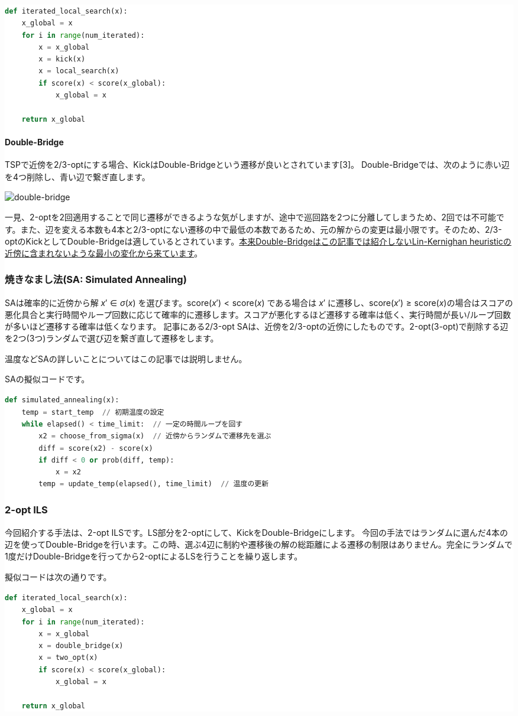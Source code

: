 ```Python
def iterated_local_search(x):
    x_global = x
    for i in range(num_iterated):
        x = x_global
        x = kick(x)
        x = local_search(x)
        if score(x) < score(x_global):
            x_global = x

    return x_global
```

#### Double-Bridge

TSPで近傍を2/3-optにする場合、KickはDouble-Bridgeという遷移が良いとされています[3]。
Double-Bridgeでは、次のように赤い辺を4つ削除し、青い辺で繋ぎ直します。

<img src="/images/20211201a/double-bridge.png" alt="double-bridge" width="1210" height="545" loading="lazy">

一見、2-optを2回適用することで同じ遷移ができるような気がしますが、途中で巡回路を2つに分離してしまうため、2回では不可能です。また、辺を変える本数も4本と2/3-optにない遷移の中で最低の本数であるため、元の解からの変更は最小限です。そのため、2/3-optのKickとしてDouble-Bridgeは適しているとされています。[本来Double-Bridgeはこの記事では紹介しないLin-Kernighan heuristicの近傍に含まれないような最小の変化から来ています](3)。

### 焼きなまし法(SA: Simulated Annealing)

SAは確率的に近傍から解 $x' \in \sigma(x)$ を選びます。$\mathrm{score}(x') \lt \mathrm{score}(x)$ である場合は $x'$ に遷移し、$\mathrm{score}(x') \ge \mathrm{score}(x)$の場合はスコアの悪化具合と実行時間やループ回数に応じて確率的に遷移します。スコアが悪化するほど遷移する確率は低く、実行時間が長い/ループ回数が多いほど遷移する確率は低くなります。
記事にある2/3-opt SAは、近傍を2/3-optの近傍にしたものです。2-opt(3-opt)で削除する辺を2つ(3つ)ランダムで選び辺を繋ぎ直して遷移をします。

温度などSAの詳しいことについてはこの記事では説明しません。

SAの擬似コードです。

```Python
def simulated_annealing(x):
    temp = start_temp  // 初期温度の設定
    while elapsed() < time_limit:  // 一定の時間ループを回す
        x2 = choose_from_sigma(x)  // 近傍からランダムで遷移先を選ぶ
        diff = score(x2) - score(x)
        if diff < 0 or prob(diff, temp):
            x = x2
        temp = update_temp(elapsed(), time_limit)  // 温度の更新
```

### 2-opt ILS

今回紹介する手法は、2-opt ILSです。LS部分を2-optにして、KickをDouble-Bridgeにします。
今回の手法ではランダムに選んだ4本の辺を使ってDouble-Bridgeを行います。この時、選ぶ4辺に制約や遷移後の解の総距離による遷移の制限はありません。完全にランダムで1度だけDouble-Bridgeを行ってから2-optによるLSを行うことを繰り返します。

擬似コードは次の通りです。

```Python
def iterated_local_search(x):
    x_global = x
    for i in range(num_iterated):
        x = x_global
        x = double_bridge(x)
        x = two_opt(x)
        if score(x) < score(x_global):
            x_global = x

    return x_global
```
